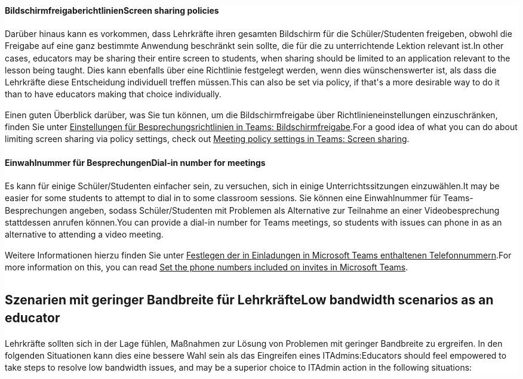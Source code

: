 #### <a name="screen-sharing-policies"></a><span data-ttu-id="87387-130">Bildschirmfreigaberichtlinien</span><span class="sxs-lookup"><span data-stu-id="87387-130">Screen sharing policies</span></span>

<span data-ttu-id="87387-131">Darüber hinaus kann es vorkommen, dass Lehrkräfte ihren gesamten Bildschirm für die Schüler/Studenten freigeben, obwohl die Freigabe auf eine ganz bestimmte Anwendung beschränkt sein sollte, die für die zu unterrichtende Lektion relevant ist.</span><span class="sxs-lookup"><span data-stu-id="87387-131">In other cases, educators may be sharing their entire screen to students, when sharing should be limited to an application relevant to the lesson being taught.</span></span> <span data-ttu-id="87387-132">Dies kann ebenfalls über eine Richtlinie festgelegt werden, wenn dies wünschenswerter ist, als dass die Lehrkräfte diese Entscheidung individuell treffen müssen.</span><span class="sxs-lookup"><span data-stu-id="87387-132">This can also be set via policy, if that's a more desirable way to do it than to have educators making that choice individually.</span></span>

<span data-ttu-id="87387-133">Einen guten Überblick darüber, was Sie tun können, um die Bildschirmfreigabe über Richtlinieneinstellungen einzuschränken, finden Sie unter [Einstellungen für Besprechungsrichtlinien in Teams: Bildschirmfreigabe](https://docs.microsoft.com/microsoftteams/meeting-policies-in-teams#meeting-policy-settings---audio--video).</span><span class="sxs-lookup"><span data-stu-id="87387-133">For a good idea of what you can do about limiting screen sharing via policy settings, check out [Meeting policy settings in Teams: Screen sharing](https://docs.microsoft.com/microsoftteams/meeting-policies-in-teams#meeting-policy-settings---audio--video).</span></span>

#### <a name="dial-in-number-for-meetings"></a><span data-ttu-id="87387-134">Einwahlnummer für Besprechungen</span><span class="sxs-lookup"><span data-stu-id="87387-134">Dial-in number for meetings</span></span>

<span data-ttu-id="87387-135">Es kann für einige Schüler/Studenten einfacher sein, zu versuchen, sich in einige Unterrichtssitzungen einzuwählen.</span><span class="sxs-lookup"><span data-stu-id="87387-135">It may be easier for some students to attempt to dial in to some classroom sessions.</span></span> <span data-ttu-id="87387-136">Sie können eine Einwahlnummer für Teams-Besprechungen angeben, sodass Schüler/Studenten mit Problemen als Alternative zur Teilnahme an einer Videobesprechung stattdessen anrufen können.</span><span class="sxs-lookup"><span data-stu-id="87387-136">You can provide a dial-in number for Teams meetings, so students with issues can phone in as an alternative to attending a video meeting.</span></span>

<span data-ttu-id="87387-137">Weitere Informationen hierzu finden Sie unter [Festlegen der in Einladungen in Microsoft Teams enthaltenen Telefonnummern](set-the-phone-numbers-included-on-invites-in-teams.md).</span><span class="sxs-lookup"><span data-stu-id="87387-137">For more information on this, you can read [Set the phone numbers included on invites in Microsoft Teams](set-the-phone-numbers-included-on-invites-in-teams.md).</span></span>

## <a name="low-bandwidth-scenarios-as-an-educator"></a><span data-ttu-id="87387-138">Szenarien mit geringer Bandbreite für Lehrkräfte</span><span class="sxs-lookup"><span data-stu-id="87387-138">Low bandwidth scenarios as an educator</span></span>

<span data-ttu-id="87387-139">Lehrkräfte sollten sich in der Lage fühlen, Maßnahmen zur Lösung von Problemen mit geringer Bandbreite zu ergreifen. In den folgenden Situationen kann dies eine bessere Wahl sein als das Eingreifen eines ITAdmins:</span><span class="sxs-lookup"><span data-stu-id="87387-139">Educators should feel empowered to take steps to resolve low bandwidth issues, and may be a superior choice to ITAdmin action in the following situations:</span></span>
